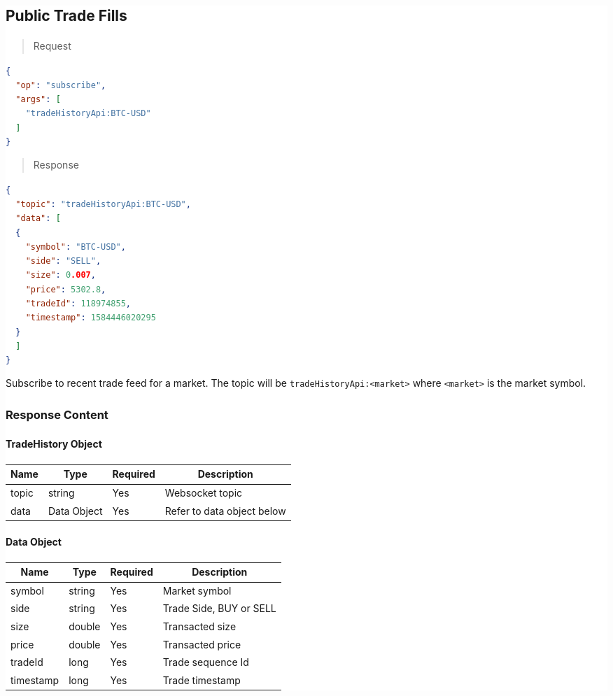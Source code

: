 


## Public Trade Fills

> Request

```json
{
  "op": "subscribe",
  "args": [
    "tradeHistoryApi:BTC-USD"
  ]
}
```

> Response

```json
{
  "topic": "tradeHistoryApi:BTC-USD",
  "data": [
  {
    "symbol": "BTC-USD",
    "side": "SELL",
    "size": 0.007,
    "price": 5302.8,
    "tradeId": 118974855,
    "timestamp": 1584446020295
  }
  ]
}
```

Subscribe to recent trade feed for a market. The topic will be `tradeHistoryApi:<market>` where `<market>` is the market symbol.

### Response Content

#### TradeHistory Object

| Name  | Type        | Required | Description                |
| ---   | ---         | ---      | ---                        |
| topic | string      | Yes      | Websocket topic            |
| data  | Data Object | Yes      | Refer to data object below |

#### Data Object

| Name      | Type   | Required | Description             |
| ---       | ---    | ---      | ---                     |
| symbol    | string | Yes      | Market symbol           |
| side      | string | Yes      | Trade Side, BUY or SELL |
| size      | double | Yes      | Transacted size         |
| price     | double | Yes      | Transacted price        |
| tradeId   | long   | Yes      | Trade sequence Id       |
| timestamp | long   | Yes      | Trade timestamp         |

